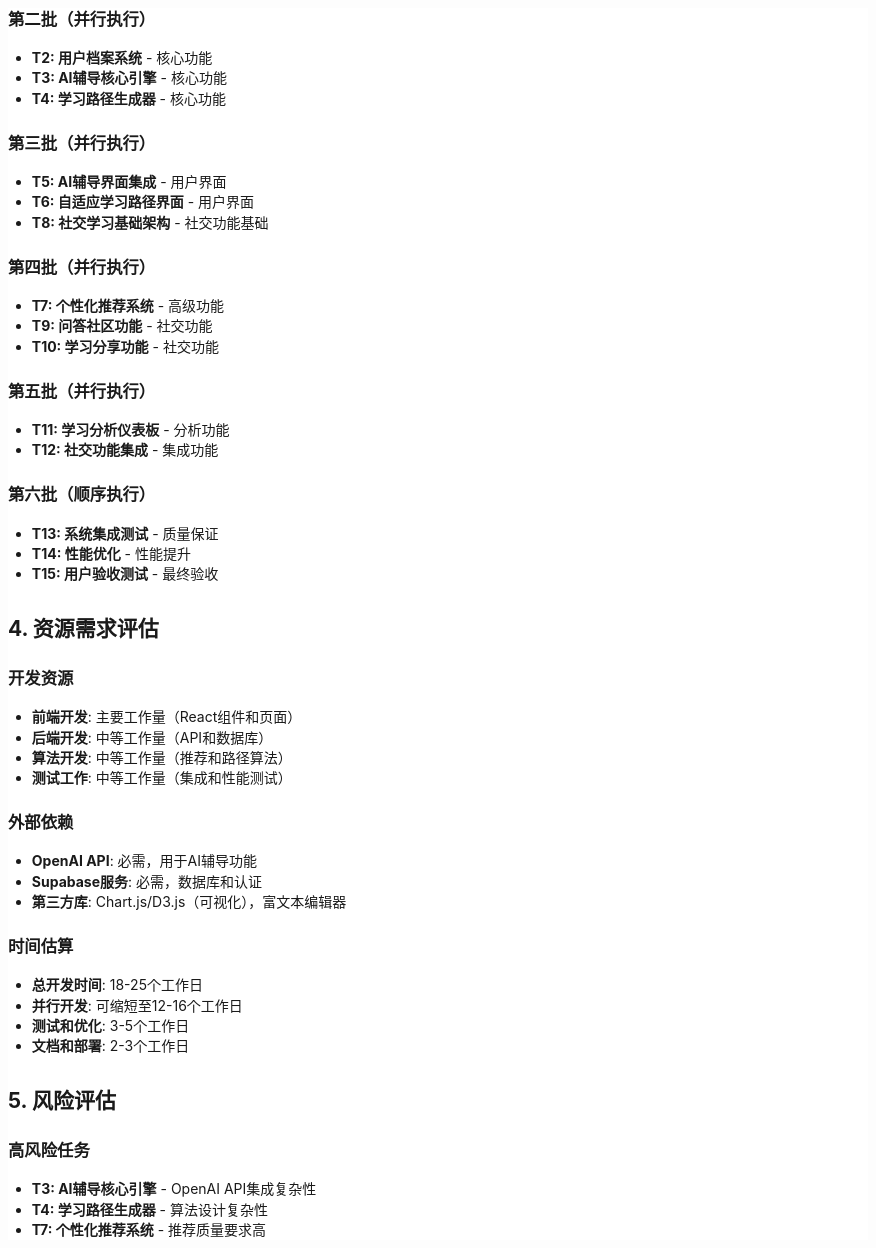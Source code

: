 ### 第二批（并行执行）
- **T2: 用户档案系统** - 核心功能
- **T3: AI辅导核心引擎** - 核心功能
- **T4: 学习路径生成器** - 核心功能

### 第三批（并行执行）
- **T5: AI辅导界面集成** - 用户界面
- **T6: 自适应学习路径界面** - 用户界面
- **T8: 社交学习基础架构** - 社交功能基础

### 第四批（并行执行）
- **T7: 个性化推荐系统** - 高级功能
- **T9: 问答社区功能** - 社交功能
- **T10: 学习分享功能** - 社交功能

### 第五批（并行执行）
- **T11: 学习分析仪表板** - 分析功能
- **T12: 社交功能集成** - 集成功能

### 第六批（顺序执行）
- **T13: 系统集成测试** - 质量保证
- **T14: 性能优化** - 性能提升
- **T15: 用户验收测试** - 最终验收

## 4. 资源需求评估

### 开发资源
- **前端开发**: 主要工作量（React组件和页面）
- **后端开发**: 中等工作量（API和数据库）
- **算法开发**: 中等工作量（推荐和路径算法）
- **测试工作**: 中等工作量（集成和性能测试）

### 外部依赖
- **OpenAI API**: 必需，用于AI辅导功能
- **Supabase服务**: 必需，数据库和认证
- **第三方库**: Chart.js/D3.js（可视化），富文本编辑器

### 时间估算
- **总开发时间**: 18-25个工作日
- **并行开发**: 可缩短至12-16个工作日
- **测试和优化**: 3-5个工作日
- **文档和部署**: 2-3个工作日

## 5. 风险评估

### 高风险任务
- **T3: AI辅导核心引擎** - OpenAI API集成复杂性
- **T4: 学习路径生成器** - 算法设计复杂性
- **T7: 个性化推荐系统** - 推荐质量要求高

